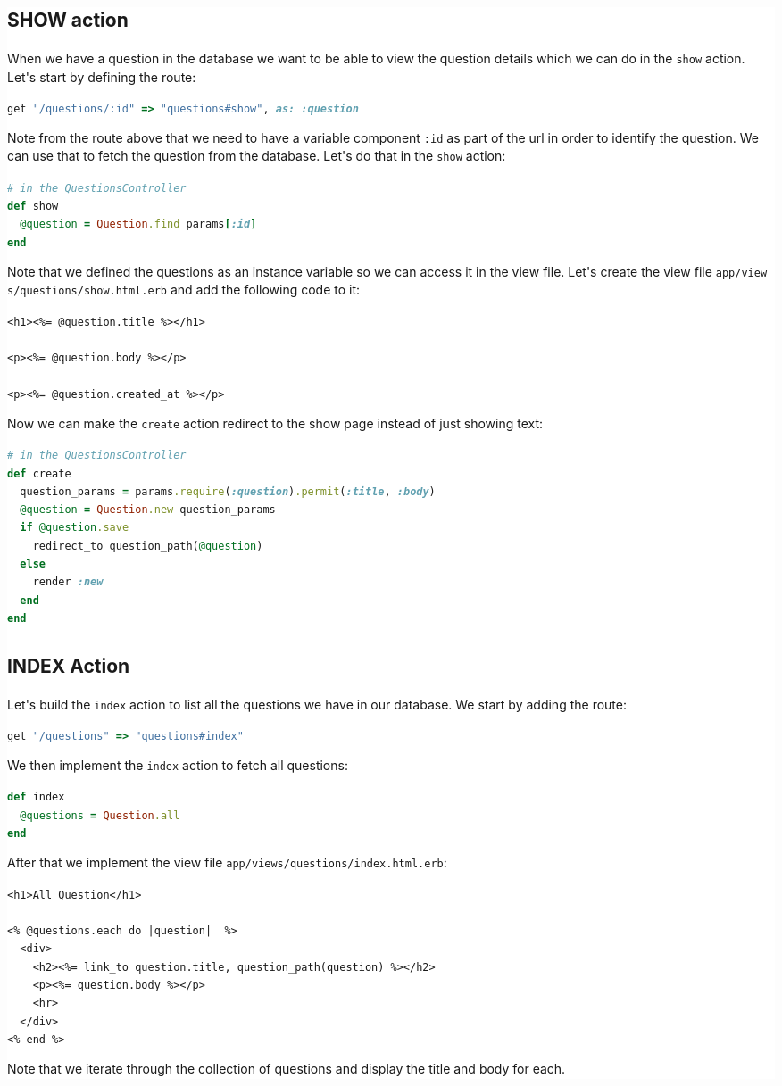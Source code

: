 ## SHOW action
When we have a question in the database we want to be able to view the question details which we can do in the `show` action. Let's start by defining the route:
```ruby
get "/questions/:id" => "questions#show", as: :question
```
Note from the route above that we need to have a variable component `:id` as part of the url in order to identify the question. We can use that to fetch the question from the database. Let's do that in the `show` action:
```ruby
# in the QuestionsController
def show
  @question = Question.find params[:id]
end
```
Note that we defined the questions as an instance variable so we can access it in the view file. Let's create the view file `app/views/questions/show.html.erb` and add the following code to it:
```erb
<h1><%= @question.title %></h1>

<p><%= @question.body %></p>

<p><%= @question.created_at %></p>
```
Now we can make the `create` action redirect to the show page instead of just showing text:
```ruby
# in the QuestionsController
def create
  question_params = params.require(:question).permit(:title, :body)
  @question = Question.new question_params
  if @question.save
    redirect_to question_path(@question)
  else
    render :new
  end
end
```
## INDEX Action
Let's build the `index` action to list all the questions we have in our database. We start by adding the route:
```ruby
get "/questions" => "questions#index"
```
We then implement the `index` action to fetch all questions:
```ruby
def index
  @questions = Question.all
end
```
After that we implement the view file `app/views/questions/index.html.erb`:
```erb
<h1>All Question</h1>

<% @questions.each do |question|  %>
  <div>
    <h2><%= link_to question.title, question_path(question) %></h2>
    <p><%= question.body %></p>
    <hr>
  </div>
<% end %>
```
Note that we iterate through the collection of questions and display the title and body for each.
